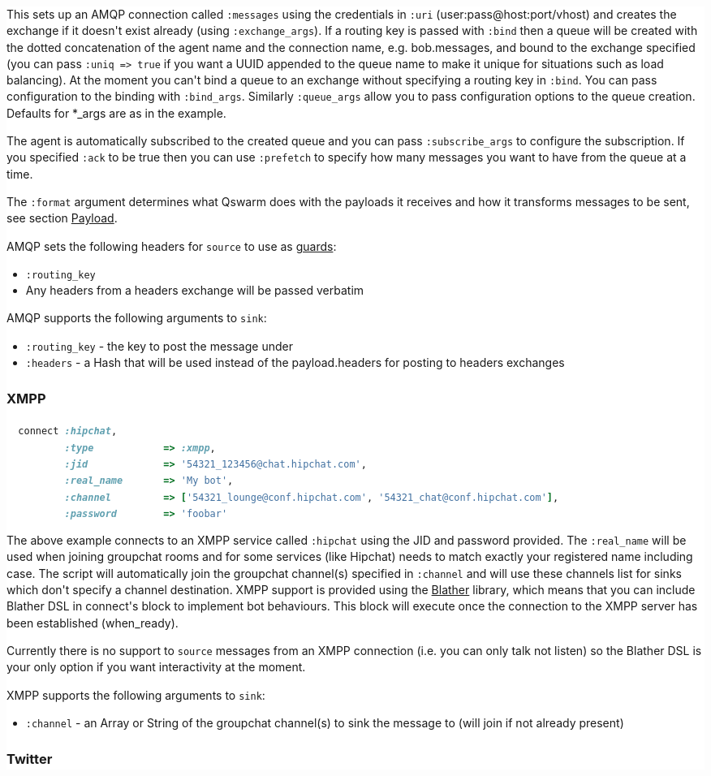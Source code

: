 This sets up an AMQP connection called `:messages` using the credentials in `:uri` (user:pass@host:port/vhost) and creates the exchange if it doesn't exist already (using `:exchange_args`). If a routing key is passed with `:bind` then a queue will be created with the dotted concatenation of the agent name and the connection name, e.g. bob.messages, and bound to the exchange specified (you can pass `:uniq => true` if you want a UUID appended to the queue name to make it unique for situations such as load balancing). At the moment you can't bind a queue to an exchange without specifying a routing key in `:bind`. You can pass configuration to the binding with `:bind_args`. Similarly `:queue_args` allow you to pass configuration options to the queue creation. Defaults for *_args are as in the example.

The agent is automatically subscribed to the created queue and you can pass `:subscribe_args` to configure the subscription. If you specified `:ack` to be true then you can use `:prefetch` to specify how many messages you want to have from the queue at a time.

The `:format` argument determines what Qswarm does with the payloads it receives and how it transforms messages to be sent, see section [Payload](#payload).

AMQP sets the following headers for `source` to use as [guards](#filters-and-guards):

* `:routing_key`
* Any headers from a headers exchange will be passed verbatim

AMQP supports the following arguments to `sink`:

* `:routing_key` - the key to post the message under
* `:headers` - a Hash that will be used instead of the payload.headers for posting to headers exchanges

### XMPP ###

```ruby
  connect :hipchat,
          :type            => :xmpp,
          :jid             => '54321_123456@chat.hipchat.com',
          :real_name       => 'My bot',
          :channel         => ['54321_lounge@conf.hipchat.com', '54321_chat@conf.hipchat.com'],
          :password        => 'foobar'
```

The above example connects to an XMPP service called `:hipchat` using the JID and password provided. The `:real_name` will be used when joining groupchat rooms and for some services (like Hipchat) needs to match exactly your registered name including case. The script will automatically join the groupchat channel(s) specified in `:channel` and will use these channels list for sinks which don't specify a channel destination. XMPP support is provided using the [Blather][] library, which means that you can include Blather DSL in connect's block to implement bot behaviours. This block will execute once the connection to the XMPP server has been established (when_ready).

Currently there is no support to `source` messages from an XMPP connection (i.e. you can only talk not listen) so the Blather DSL is your only option if you want interactivity at the moment.

XMPP supports the following arguments to `sink`:

* `:channel` - an Array or String of the groupchat channel(s) to sink the message to (will join if not already present) 

### Twitter ###


[supervisord]: http://supervisord.org
[god]: http://godrb.com
[bluepill]: https://github.com/bluepill-rb/bluepill
[Blather]: https://github.com/adhearsion/blather
[Tweetstream gem]: https://github.com/tweetstream/tweetstream
[Twitter gem]: https://github.com/sferik/twitter
[Twitter auth]: https://dev.twitter.com/docs/auth/tokens-devtwittercom
